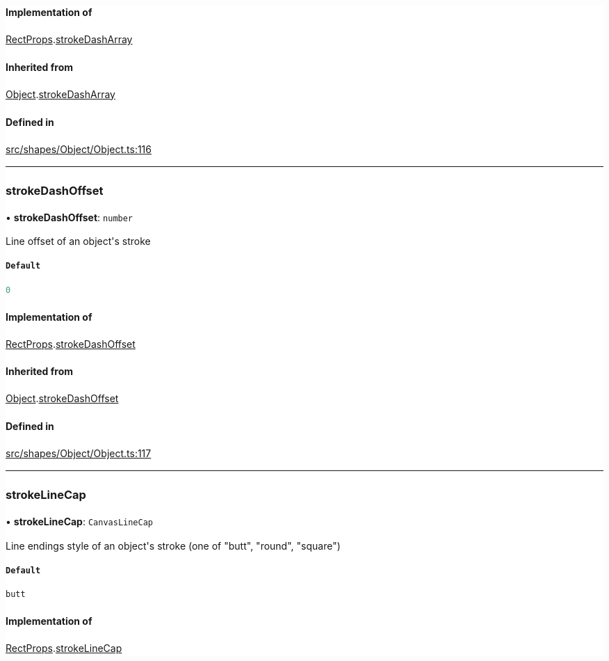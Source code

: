 #### Implementation of

[RectProps](../interfaces/RectProps.md).[strokeDashArray](../interfaces/RectProps.md#strokedasharray)

#### Inherited from

[Object](Object.md).[strokeDashArray](Object.md#strokedasharray)

#### Defined in

[src/shapes/Object/Object.ts:116](https://github.com/fabricjs/fabric.js/blob/a4453620e/src/shapes/Object/Object.ts#L116)

___

### strokeDashOffset

• **strokeDashOffset**: `number`

Line offset of an object's stroke

**`Default`**

```ts
0
```

#### Implementation of

[RectProps](../interfaces/RectProps.md).[strokeDashOffset](../interfaces/RectProps.md#strokedashoffset)

#### Inherited from

[Object](Object.md).[strokeDashOffset](Object.md#strokedashoffset)

#### Defined in

[src/shapes/Object/Object.ts:117](https://github.com/fabricjs/fabric.js/blob/a4453620e/src/shapes/Object/Object.ts#L117)

___

### strokeLineCap

• **strokeLineCap**: `CanvasLineCap`

Line endings style of an object's stroke (one of "butt", "round", "square")

**`Default`**

```ts
butt
```

#### Implementation of

[RectProps](../interfaces/RectProps.md).[strokeLineCap](../interfaces/RectProps.md#strokelinecap)
